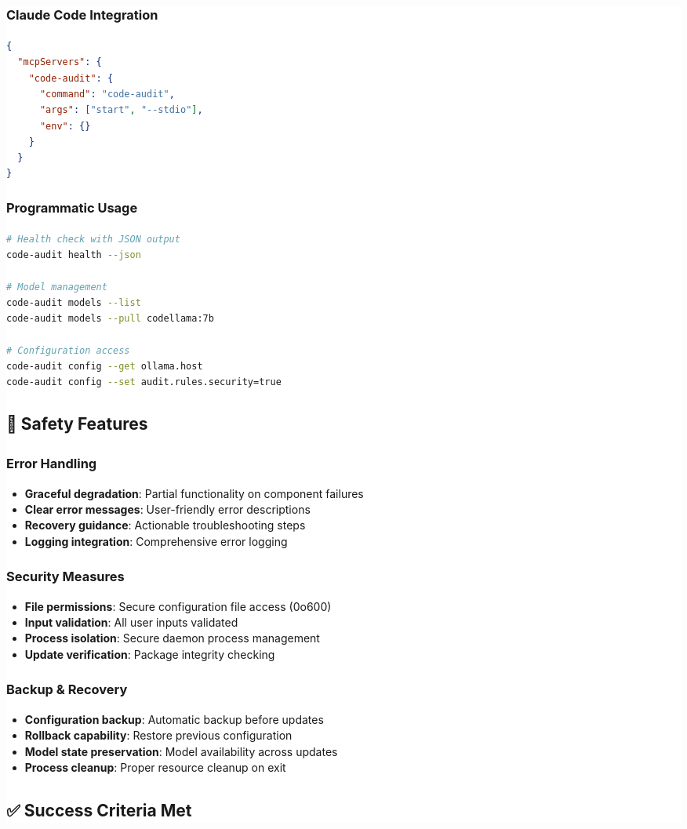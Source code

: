 ### Claude Code Integration
```json
{
  "mcpServers": {
    "code-audit": {
      "command": "code-audit",
      "args": ["start", "--stdio"],
      "env": {}
    }
  }
}
```

### Programmatic Usage
```bash
# Health check with JSON output
code-audit health --json

# Model management
code-audit models --list
code-audit models --pull codellama:7b

# Configuration access
code-audit config --get ollama.host
code-audit config --set audit.rules.security=true
```

## 🚨 Safety Features

### Error Handling
- **Graceful degradation**: Partial functionality on component failures
- **Clear error messages**: User-friendly error descriptions
- **Recovery guidance**: Actionable troubleshooting steps
- **Logging integration**: Comprehensive error logging

### Security Measures
- **File permissions**: Secure configuration file access (0o600)
- **Input validation**: All user inputs validated
- **Process isolation**: Secure daemon process management
- **Update verification**: Package integrity checking

### Backup & Recovery
- **Configuration backup**: Automatic backup before updates
- **Rollback capability**: Restore previous configuration
- **Model state preservation**: Model availability across updates
- **Process cleanup**: Proper resource cleanup on exit

## ✅ Success Criteria Met
